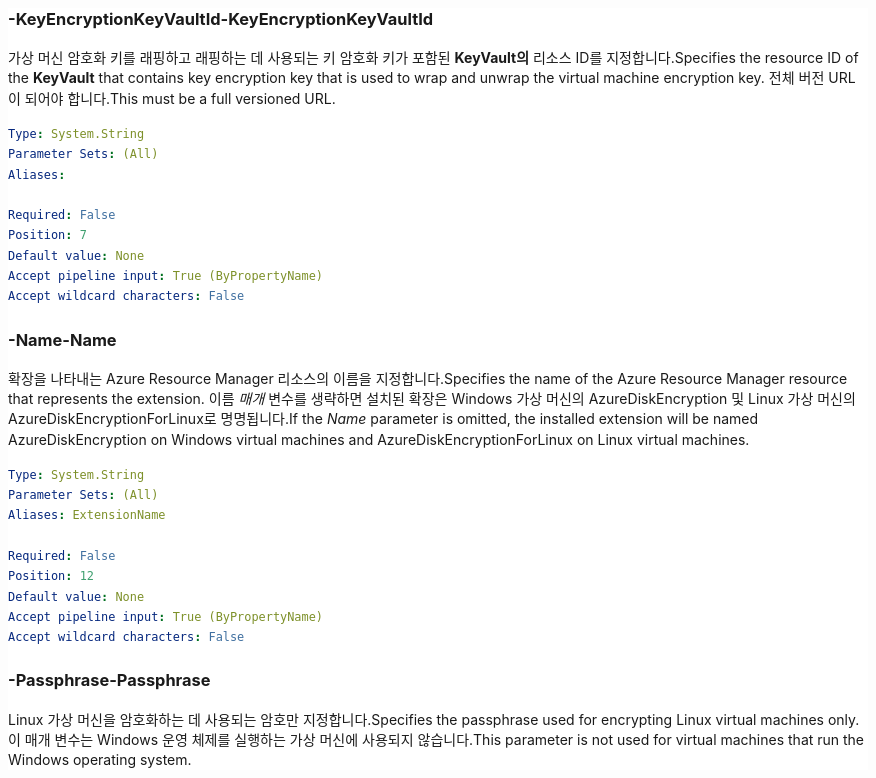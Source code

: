 ### <span data-ttu-id="fd4ad-163">-KeyEncryptionKeyVaultId</span><span class="sxs-lookup"><span data-stu-id="fd4ad-163">-KeyEncryptionKeyVaultId</span></span>
<span data-ttu-id="fd4ad-164">가상 머신 암호화 키를 래핑하고 래핑하는 데 사용되는 키 암호화 키가 포함된 **KeyVault의** 리소스 ID를 지정합니다.</span><span class="sxs-lookup"><span data-stu-id="fd4ad-164">Specifies the resource ID of the **KeyVault** that contains key encryption key that is used to wrap and unwrap the virtual machine encryption key.</span></span>
<span data-ttu-id="fd4ad-165">전체 버전 URL이 되어야 합니다.</span><span class="sxs-lookup"><span data-stu-id="fd4ad-165">This must be a full versioned URL.</span></span>

```yaml
Type: System.String
Parameter Sets: (All)
Aliases:

Required: False
Position: 7
Default value: None
Accept pipeline input: True (ByPropertyName)
Accept wildcard characters: False
```

### <span data-ttu-id="fd4ad-166">-Name</span><span class="sxs-lookup"><span data-stu-id="fd4ad-166">-Name</span></span>
<span data-ttu-id="fd4ad-167">확장을 나타내는 Azure Resource Manager 리소스의 이름을 지정합니다.</span><span class="sxs-lookup"><span data-stu-id="fd4ad-167">Specifies the name of the Azure Resource Manager resource that represents the extension.</span></span> <span data-ttu-id="fd4ad-168">이름 *매개* 변수를 생략하면 설치된 확장은 Windows 가상 머신의 AzureDiskEncryption 및 Linux 가상 머신의 AzureDiskEncryptionForLinux로 명명됩니다.</span><span class="sxs-lookup"><span data-stu-id="fd4ad-168">If the *Name* parameter is omitted, the installed extension will be named AzureDiskEncryption on Windows virtual machines and AzureDiskEncryptionForLinux on Linux virtual machines.</span></span>


```yaml
Type: System.String
Parameter Sets: (All)
Aliases: ExtensionName

Required: False
Position: 12
Default value: None
Accept pipeline input: True (ByPropertyName)
Accept wildcard characters: False
```

### <span data-ttu-id="fd4ad-169">-Passphrase</span><span class="sxs-lookup"><span data-stu-id="fd4ad-169">-Passphrase</span></span>
<span data-ttu-id="fd4ad-170">Linux 가상 머신을 암호화하는 데 사용되는 암호만 지정합니다.</span><span class="sxs-lookup"><span data-stu-id="fd4ad-170">Specifies the passphrase used for encrypting Linux virtual machines only.</span></span>
<span data-ttu-id="fd4ad-171">이 매개 변수는 Windows 운영 체제를 실행하는 가상 머신에 사용되지 않습니다.</span><span class="sxs-lookup"><span data-stu-id="fd4ad-171">This parameter is not used for virtual machines that run the Windows operating system.</span></span>

